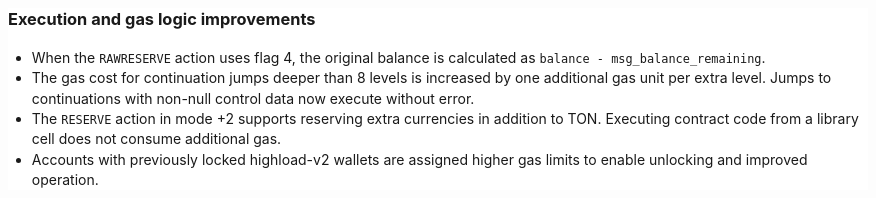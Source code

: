 
### Execution and gas logic improvements
* When the `RAWRESERVE` action uses flag 4, the original balance is calculated as `balance - msg_balance_remaining`.
* The gas cost for continuation jumps deeper than 8 levels is increased by one additional gas unit per extra level. Jumps to continuations with non-null control data now execute without error.
* The `RESERVE` action in mode +2 supports reserving extra currencies in addition to TON. Executing contract code from a library cell does not consume additional gas.
* Accounts with previously locked highload-v2 wallets are assigned higher gas limits to enable unlocking and improved operation.

<Feedback />

